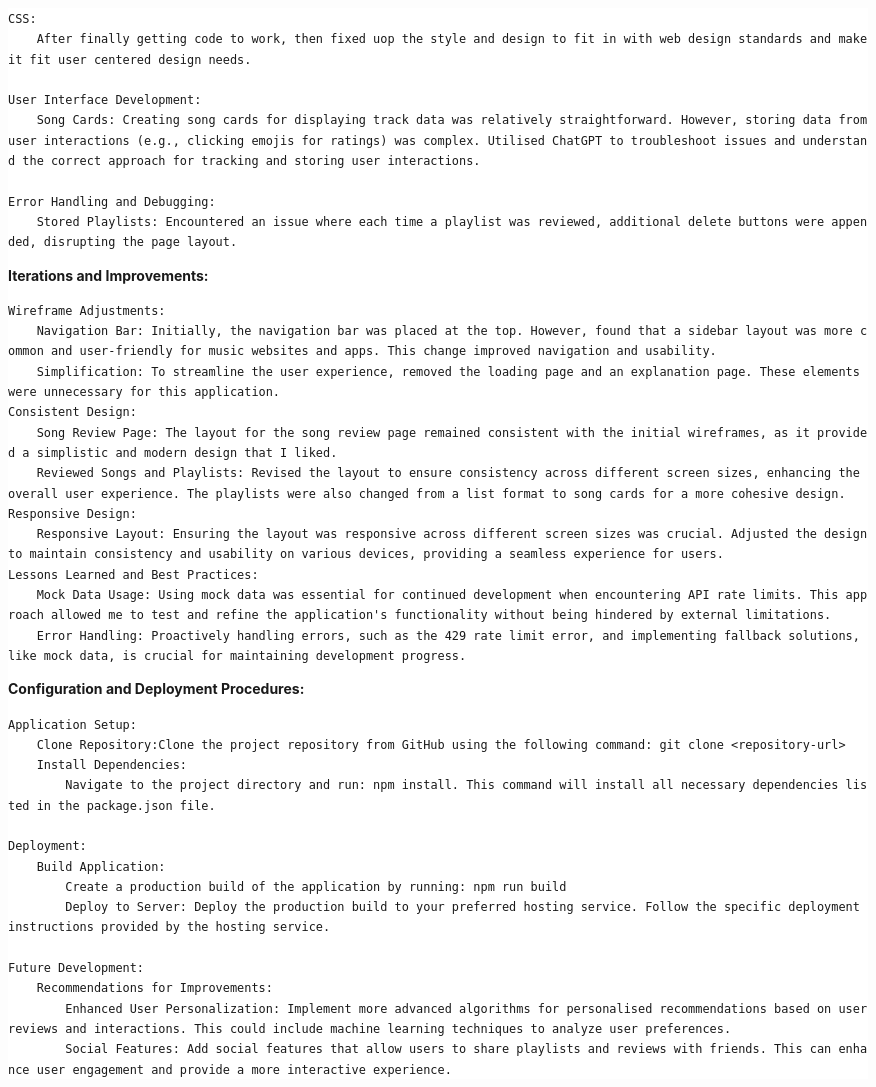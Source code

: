     CSS:
        After finally getting code to work, then fixed uop the style and design to fit in with web design standards and make it fit user centered design needs.

    User Interface Development:
        Song Cards: Creating song cards for displaying track data was relatively straightforward. However, storing data from user interactions (e.g., clicking emojis for ratings) was complex. Utilised ChatGPT to troubleshoot issues and understand the correct approach for tracking and storing user interactions.

    Error Handling and Debugging:
        Stored Playlists: Encountered an issue where each time a playlist was reviewed, additional delete buttons were appended, disrupting the page layout. 

**Iterations and Improvements:**

    Wireframe Adjustments:
        Navigation Bar: Initially, the navigation bar was placed at the top. However, found that a sidebar layout was more common and user-friendly for music websites and apps. This change improved navigation and usability.
        Simplification: To streamline the user experience, removed the loading page and an explanation page. These elements were unnecessary for this application.
    Consistent Design:
        Song Review Page: The layout for the song review page remained consistent with the initial wireframes, as it provided a simplistic and modern design that I liked.
        Reviewed Songs and Playlists: Revised the layout to ensure consistency across different screen sizes, enhancing the overall user experience. The playlists were also changed from a list format to song cards for a more cohesive design.
    Responsive Design:
        Responsive Layout: Ensuring the layout was responsive across different screen sizes was crucial. Adjusted the design to maintain consistency and usability on various devices, providing a seamless experience for users.
    Lessons Learned and Best Practices:
        Mock Data Usage: Using mock data was essential for continued development when encountering API rate limits. This approach allowed me to test and refine the application's functionality without being hindered by external limitations.
        Error Handling: Proactively handling errors, such as the 429 rate limit error, and implementing fallback solutions, like mock data, is crucial for maintaining development progress.

**Configuration and Deployment Procedures:**
    
    Application Setup:
        Clone Repository:Clone the project repository from GitHub using the following command: git clone <repository-url>
        Install Dependencies:
            Navigate to the project directory and run: npm install. This command will install all necessary dependencies listed in the package.json file.
    
    Deployment:
        Build Application:
            Create a production build of the application by running: npm run build
            Deploy to Server: Deploy the production build to your preferred hosting service. Follow the specific deployment instructions provided by the hosting service.

    Future Development:
        Recommendations for Improvements:
            Enhanced User Personalization: Implement more advanced algorithms for personalised recommendations based on user reviews and interactions. This could include machine learning techniques to analyze user preferences.
            Social Features: Add social features that allow users to share playlists and reviews with friends. This can enhance user engagement and provide a more interactive experience.
